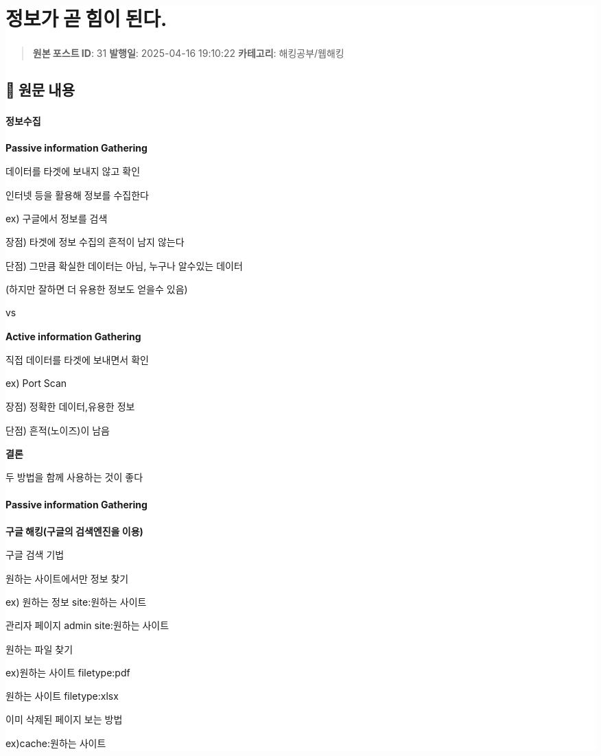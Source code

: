 # 정보가 곧 힘이 된다.

> **원본 포스트 ID**: 31
> **발행일**: 2025-04-16 19:10:22
> **카테고리**: 해킹공부/웹해킹

## 📝 원문 내용

#### **정보수집**

**Passive information Gathering**

데이터를 타겟에 보내지 않고 확인 

인터넷 등을 활용해 정보를 수집한다 

ex) 구글에서 정보를 검색 

장점) 타겟에 정보 수집의 흔적이 남지 않는다 

단점) 그만큼 확실한 데이터는 아님, 누구나 알수있는 데이터 

(하지만 잘하면 더 유용한 정보도 얻을수 있음)

vs

****Active information Gathering****

직접 데이터를 타겟에 보내면서 확인

ex) Port Scan

장점) 정확한 데이터,유용한 정보

단점) 흔적(노이즈)이 남음

**결론**

두 방법을 함께 사용하는 것이 좋다

#### **Passive information Gathering**

**구글 해킹(구글의 검색엔진을 이용)**

구글 검색 기법

원하는 사이트에서만 정보 찾기

ex) 원하는 정보 site:원하는 사이트

관리자 페이지 admin site:원하는 사이트

원하는 파일 찾기

ex)원하는 사이트 filetype:pdf

원하는 사이트 filetype:xlsx

이미 삭제된 페이지 보는 방법

ex)cache:원하는 사이트
